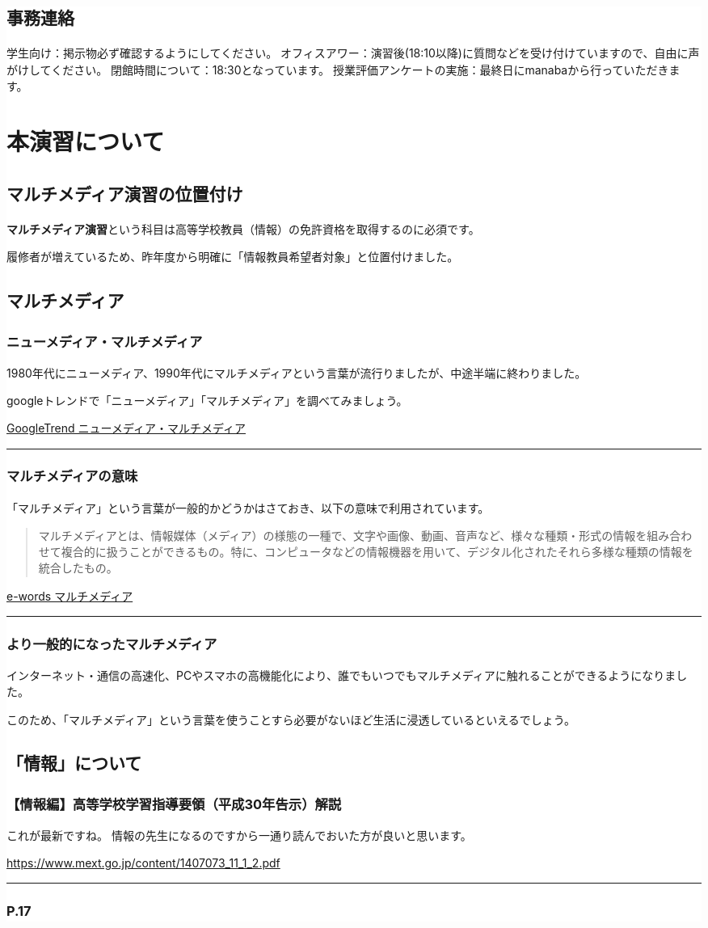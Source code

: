 ## 事務連絡
学生向け：掲示物必ず確認するようにしてください。
オフィスアワー：演習後(18:10以降)に質問などを受け付けていますので、自由に声がけしてください。
閉館時間について：18:30となっています。
授業評価アンケートの実施：最終日にmanabaから行っていただきます。

# 本演習について
## マルチメディア演習の位置付け
**マルチメディア演習**という科目は高等学校教員（情報）の免許資格を取得するのに必須です。

履修者が増えているため、昨年度から明確に「情報教員希望者対象」と位置付けました。

## マルチメディア
### ニューメディア・マルチメディア
1980年代にニューメディア、1990年代にマルチメディアという言葉が流行りましたが、中途半端に終わりました。

googleトレンドで「ニューメディア」「マルチメディア」を調べてみましょう。

[GoogleTrend ニューメディア・マルチメディア](https://bit.ly/3CcPmzF)

---
### マルチメディアの意味
「マルチメディア」という言葉が一般的かどうかはさておき、以下の意味で利用されています。

> マルチメディアとは、情報媒体（メディア）の様態の一種で、文字や画像、動画、音声など、様々な種類・形式の情報を組み合わせて複合的に扱うことができるもの。特に、コンピュータなどの情報機器を用いて、デジタル化されたそれら多様な種類の情報を統合したもの。

[e-words マルチメディア](https://e-words.jp/w/%E3%83%9E%E3%83%AB%E3%83%81%E3%83%A1%E3%83%87%E3%82%A3%E3%82%A2.html)

---
### より一般的になったマルチメディア
インターネット・通信の高速化、PCやスマホの高機能化により、誰でもいつでもマルチメディアに触れることができるようになりました。

このため、「マルチメディア」という言葉を使うことすら必要がないほど生活に浸透しているといえるでしょう。

## 「情報」について
### 【情報編】高等学校学習指導要領（平成30年告示）解説
これが最新ですね。
情報の先生になるのですから一通り読んでおいた方が良いと思います。

https://www.mext.go.jp/content/1407073_11_1_2.pdf

---
### P.17